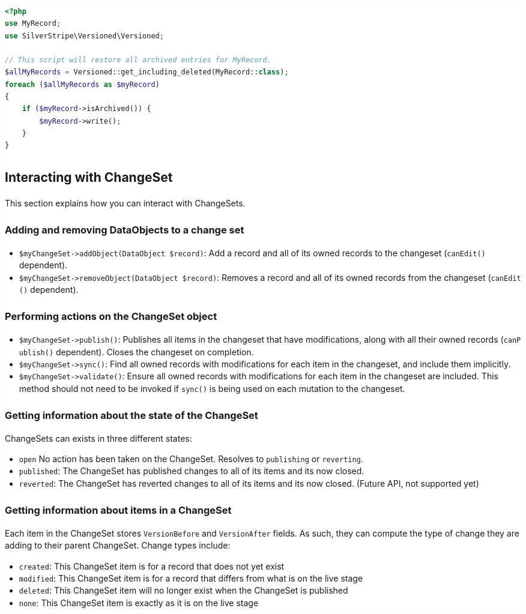```php
<?php
use MyRecord;
use SilverStripe\Versioned\Versioned;

// This script will restore all archived entries for MyRecord.
$allMyRecords = Versioned::get_including_deleted(MyRecord::class);
foreach ($allMyRecords as $myRecord)
{
    if ($myRecord->isArchived()) {
        $myRecord->write();
    }
}
```

## Interacting with ChangeSet

This section explains how you can interact with ChangeSets.

### Adding and removing DataObjects to a change set

* `$myChangeSet->addObject(DataObject $record)`: Add a record and all of its owned records to the changeset (`canEdit()` dependent).
* `$myChangeSet->removeObject(DataObject $record)`: Removes a record and all of its owned records from the changeset (`canEdit()` dependent).

### Performing actions on the ChangeSet object

* `$myChangeSet->publish()`: Publishes all items in the changeset that have modifications, along with all their owned records (`canPublish()` dependent). Closes the changeset on completion.
* `$myChangeSet->sync()`: Find all owned records with modifications for each item in the changeset, and include them implicitly.
* `$myChangeSet->validate()`: Ensure all owned records with modifications for each item in the changeset are included. This method should not need to be invoked if `sync()` is being used on each mutation to the changeset.

### Getting information about the state of the ChangeSet

ChangeSets can exists in three different states:

* `open` No action has been taken on the ChangeSet. Resolves to `publishing` or `reverting`.
* `published`: The ChangeSet has published changes to all of its items and its now closed.
* `reverted`: The ChangeSet has reverted changes to all of its items and its now closed. (Future API, not supported yet)

### Getting information about items in a ChangeSet

Each item in the ChangeSet stores `VersionBefore` and `VersionAfter` fields. As such, they can compute the type of change they are adding to their parent ChangeSet. Change types include:

* `created`: This ChangeSet item is for a record that does not yet exist
* `modified`: This ChangeSet item is for a record that differs from what is on the live stage
* `deleted`: This ChangeSet item will no longer exist when the ChangeSet is published
* `none`: This ChangeSet item is exactly as it is on the live stage
